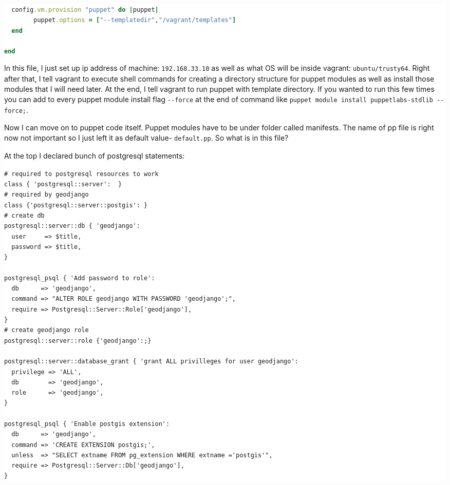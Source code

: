 ```ruby
  config.vm.provision "puppet" do |puppet|
        puppet.options = ["--templatedir","/vagrant/templates"]
  end

end
```

In this file, I just set up ip address of machine: `192.168.33.10` as
well as what OS will be inside vagrant: `ubuntu/trusty64`. Right after
that, I tell vagrant to execute shell commands for creating a directory
structure for puppet modules as well as install those modules that I
will need later. At the end, I tell vagrant to run puppet with template
directory. If you wanted to run this few times you can add to every
puppet module install flag `--force` at the end of command like
`puppet module install puppetlabs-stdlib --force;`.

Now I can move on to puppet code itself. Puppet modules have to be under
folder called manifests. The name of pp file is right now not important
so I just left it as default value- `default.pp`. So what is in this
file?

At the top I declared bunch of postgresql statements:

```puppet
# required to postgresql resources to work
class { 'postgresql::server':  }
# required by geodjango
class {'postgresql::server::postgis': }
# create db
postgresql::server::db { 'geodjango':
  user     => $title,
  password => $title,
}

postgresql_psql { 'Add password to role':
  db      => 'geodjango',
  command => "ALTER ROLE geodjango WITH PASSWORD 'geodjango';",
  require => Postgresql::Server::Role['geodjango'],
}
# create geodjango role
postgresql::server::role {'geodjango':;}

postgresql::server::database_grant { 'grant ALL privilleges for user geodjango':
  privilege => 'ALL',
  db        => 'geodjango',
  role      => 'geodjango',
}

postgresql_psql { 'Enable postgis extension':
  db      => 'geodjango',
  command => 'CREATE EXTENSION postgis;',
  unless  => "SELECT extname FROM pg_extension WHERE extname ='postgis'",
  require => Postgresql::Server::Db['geodjango'],
}
```
